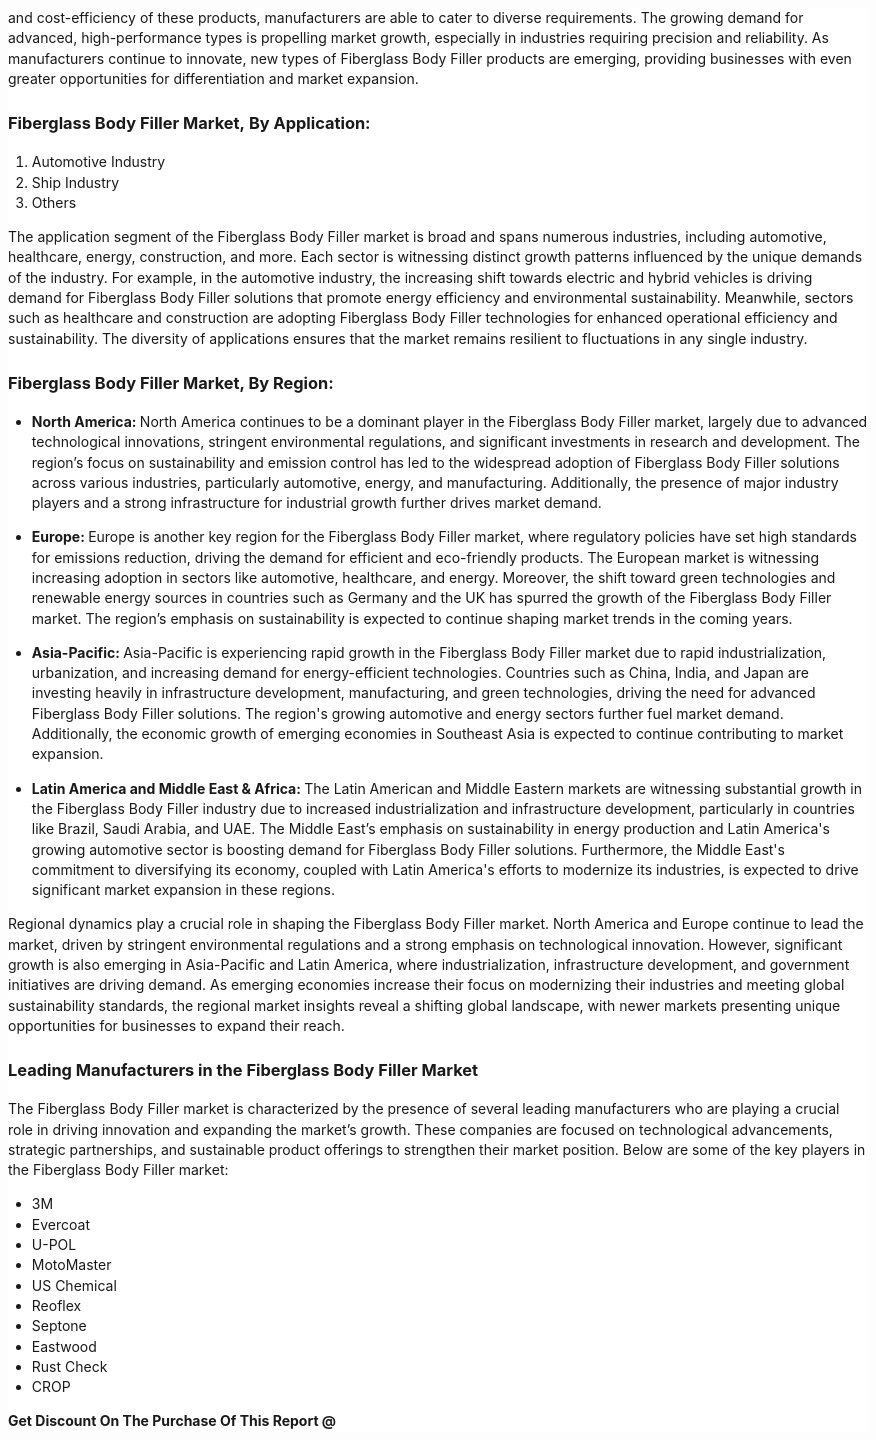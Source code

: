 and cost-efficiency of these products, manufacturers are able to cater to diverse requirements. The growing demand for advanced, high-performance types is propelling market growth, especially in industries requiring precision and reliability. As manufacturers continue to innovate, new types of Fiberglass Body Filler products are emerging, providing businesses with even greater opportunities for differentiation and market expansion.</p><h3>Fiberglass Body Filler Market,&nbsp;By Application:</h3><ol><li>Automotive Industry<li> Ship Industry<li> Others</li></ol><p>The application segment of the Fiberglass Body Filler market is broad and spans numerous industries, including automotive, healthcare, energy, construction, and more. Each sector is witnessing distinct growth patterns influenced by the unique demands of the industry. For example, in the automotive industry, the increasing shift towards electric and hybrid vehicles is driving demand for Fiberglass Body Filler solutions that promote energy efficiency and environmental sustainability. Meanwhile, sectors such as healthcare and construction are adopting Fiberglass Body Filler technologies for enhanced operational efficiency and sustainability. The diversity of applications ensures that the market remains resilient to fluctuations in any single industry.</p><h3>Fiberglass Body Filler Market, By Region:</h3><ul><li><p><strong>North America:&nbsp;</strong>North America continues to be a dominant player in the Fiberglass Body Filler market, largely due to advanced technological innovations, stringent environmental regulations, and significant investments in research and development. The region&rsquo;s focus on sustainability and emission control has led to the widespread adoption of Fiberglass Body Filler solutions across various industries, particularly automotive, energy, and manufacturing. Additionally, the presence of major industry players and a strong infrastructure for industrial growth further drives market demand.</p></li><li><p><strong><strong>Europe:&nbsp;</strong></strong>Europe is another key region for the Fiberglass Body Filler market, where regulatory policies have set high standards for emissions reduction, driving the demand for efficient and eco-friendly products. The European market is witnessing increasing adoption in sectors like automotive, healthcare, and energy. Moreover, the shift toward green technologies and renewable energy sources in countries such as Germany and the UK has spurred the growth of the Fiberglass Body Filler market. The region&rsquo;s emphasis on sustainability is expected to continue shaping market trends in the coming years.</p></li><li><p><strong><strong>Asia-Pacific:&nbsp;</strong></strong>Asia-Pacific is experiencing rapid growth in the Fiberglass Body Filler market due to rapid industrialization, urbanization, and increasing demand for energy-efficient technologies. Countries such as China, India, and Japan are investing heavily in infrastructure development, manufacturing, and green technologies, driving the need for advanced Fiberglass Body Filler solutions. The region's growing automotive and energy sectors further fuel market demand. Additionally, the economic growth of emerging economies in Southeast Asia is expected to continue contributing to market expansion.</p></li><li><p><strong><strong>Latin America and Middle East &amp; Africa:&nbsp;</strong></strong>The Latin American and Middle Eastern markets are witnessing substantial growth in the Fiberglass Body Filler industry due to increased industrialization and infrastructure development, particularly in countries like Brazil, Saudi Arabia, and UAE. The Middle East&rsquo;s emphasis on sustainability in energy production and Latin America's growing automotive sector is boosting demand for Fiberglass Body Filler solutions. Furthermore, the Middle East's commitment to diversifying its economy, coupled with Latin America's efforts to modernize its industries, is expected to drive significant market expansion in these regions.</p></li></ul><p>Regional dynamics play a crucial role in shaping the Fiberglass Body Filler market. North America and Europe continue to lead the market, driven by stringent environmental regulations and a strong emphasis on technological innovation. However, significant growth is also emerging in Asia-Pacific and Latin America, where industrialization, infrastructure development, and government initiatives are driving demand. As emerging economies increase their focus on modernizing their industries and meeting global sustainability standards, the regional market insights reveal a shifting global landscape, with newer markets presenting unique opportunities for businesses to expand their reach.</p><h3><strong>Leading Manufacturers in the Fiberglass Body Filler Market</strong></h3><p>The Fiberglass Body Filler market is characterized by the presence of several leading manufacturers who are playing a crucial role in driving innovation and expanding the market&rsquo;s growth. These companies are focused on technological advancements, strategic partnerships, and sustainable product offerings to strengthen their market position. Below are some of the key players in the Fiberglass Body Filler market:</p></div><div class="article-main__content" data-test-id="publishing-text-block"><ul><li><span class="">3M<li> Evercoat<li> U-POL<li> MotoMaster<li> US Chemical<li> Reoflex<li> Septone<li> Eastwood<li> Rust Check<li> CROP</span></li></ul></div><div class="article-main__content" data-test-id="publishing-text-block"><p><span class="font-[700]"><strong>Get Discount On The Purchase Of This Report @</strong>